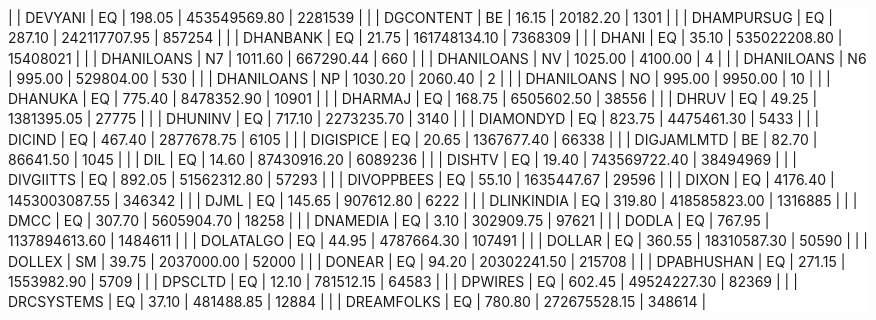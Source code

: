|  | DEVYANI | EQ | 198.05 | 453549569.80 | 2281539 |
|  | DGCONTENT | BE | 16.15 | 20182.20 | 1301 |
|  | DHAMPURSUG | EQ | 287.10 | 242117707.95 | 857254 |
|  | DHANBANK | EQ | 21.75 | 161748134.10 | 7368309 |
|  | DHANI | EQ | 35.10 | 535022208.80 | 15408021 |
|  | DHANILOANS | N7 | 1011.60 | 667290.44 | 660 |
|  | DHANILOANS | NV | 1025.00 | 4100.00 | 4 |
|  | DHANILOANS | N6 | 995.00 | 529804.00 | 530 |
|  | DHANILOANS | NP | 1030.20 | 2060.40 | 2 |
|  | DHANILOANS | NO | 995.00 | 9950.00 | 10 |
|  | DHANUKA | EQ | 775.40 | 8478352.90 | 10901 |
|  | DHARMAJ | EQ | 168.75 | 6505602.50 | 38556 |
|  | DHRUV | EQ | 49.25 | 1381395.05 | 27775 |
|  | DHUNINV | EQ | 717.10 | 2273235.70 | 3140 |
|  | DIAMONDYD | EQ | 823.75 | 4475461.30 | 5433 |
|  | DICIND | EQ | 467.40 | 2877678.75 | 6105 |
|  | DIGISPICE | EQ | 20.65 | 1367677.40 | 66338 |
|  | DIGJAMLMTD | BE | 82.70 | 86641.50 | 1045 |
|  | DIL | EQ | 14.60 | 87430916.20 | 6089236 |
|  | DISHTV | EQ | 19.40 | 743569722.40 | 38494969 |
|  | DIVGIITTS | EQ | 892.05 | 51562312.80 | 57293 |
|  | DIVOPPBEES | EQ | 55.10 | 1635447.67 | 29596 |
|  | DIXON | EQ | 4176.40 | 1453003087.55 | 346342 |
|  | DJML | EQ | 145.65 | 907612.80 | 6222 |
|  | DLINKINDIA | EQ | 319.80 | 418585823.00 | 1316885 |
|  | DMCC | EQ | 307.70 | 5605904.70 | 18258 |
|  | DNAMEDIA | EQ | 3.10 | 302909.75 | 97621 |
|  | DODLA | EQ | 767.95 | 1137894613.60 | 1484611 |
|  | DOLATALGO | EQ | 44.95 | 4787664.30 | 107491 |
|  | DOLLAR | EQ | 360.55 | 18310587.30 | 50590 |
|  | DOLLEX | SM | 39.75 | 2037000.00 | 52000 |
|  | DONEAR | EQ | 94.20 | 20302241.50 | 215708 |
|  | DPABHUSHAN | EQ | 271.15 | 1553982.90 | 5709 |
|  | DPSCLTD | EQ | 12.10 | 781512.15 | 64583 |
|  | DPWIRES | EQ | 602.45 | 49524227.30 | 82369 |
|  | DRCSYSTEMS | EQ | 37.10 | 481488.85 | 12884 |
|  | DREAMFOLKS | EQ | 780.80 | 272675528.15 | 348614 |